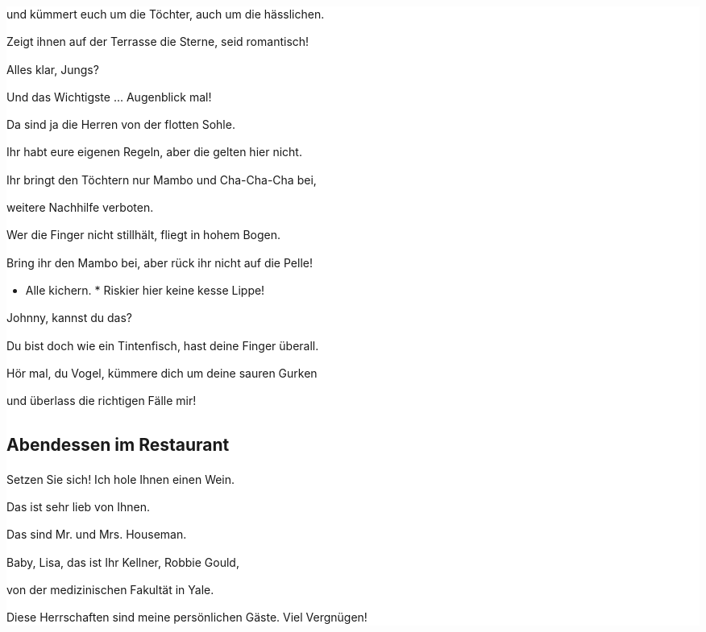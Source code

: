 und kümmert euch um die Töchter,
auch um die hässlichen.

Zeigt ihnen auf der Terrasse
die Sterne, seid romantisch!

Alles klar, Jungs?

Und das Wichtigste ...
Augenblick mal!

Da sind ja die Herren
von der flotten Sohle.

Ihr habt eure eigenen Regeln,
aber die gelten hier nicht.

Ihr bringt den Töchtern
nur Mambo und Cha-Cha-Cha bei,

weitere Nachhilfe verboten.

Wer die Finger nicht stillhält,
fliegt in hohem Bogen.

Bring ihr den Mambo bei,
aber rück ihr nicht auf die Pelle!

* Alle kichern. *
Riskier hier keine kesse Lippe!

Johnny, kannst du das?

Du bist doch wie ein Tintenfisch,
hast deine Finger überall.

Hör mal, du Vogel, kümmere dich
um deine sauren Gurken

und überlass
die richtigen Fälle mir!

## Abendessen im Restaurant

Setzen Sie sich!
Ich hole Ihnen einen Wein.

Das ist sehr lieb von Ihnen.

Das sind Mr. und Mrs. Houseman.

Baby, Lisa, das ist Ihr Kellner,
Robbie Gould,

von der medizinischen Fakultät
in Yale.

Diese Herrschaften sind meine
persönlichen Gäste. Viel Vergnügen!

